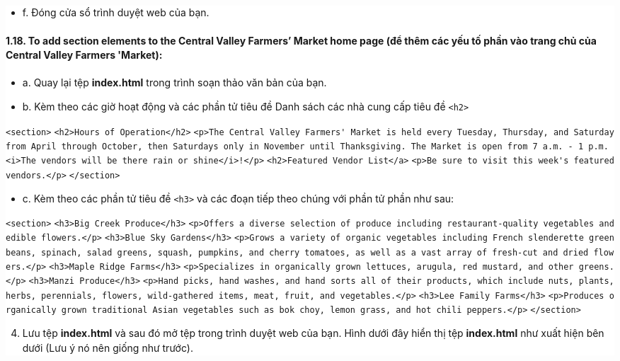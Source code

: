 - f. Đóng cửa sổ trình duyệt web của bạn.

<a name="1.18"></a>
#### 1.18. To add section elements to the Central Valley Farmers’ Market home page (để thêm các yếu tố phần vào trang chủ của Central Valley Farmers 'Market):

- a. Quay lại tệp **index.html** trong trình soạn thảo văn bản của bạn.

- b. Kèm theo các giờ hoạt động và các phần tử tiêu đề Danh sách các nhà cung cấp tiêu đề `<h2>`

`<section>`
`<h2>Hours of Operation</h2>`
`<p>The Central Valley Farmers' Market is held every Tuesday, Thursday, and Saturday from April through October, then Saturdays only in November until Thanksgiving. The Market is open from 7 a.m. - 1 p.m. <i>The vendors will be there rain or shine</i>!</p>`
`<h2>Featured Vendor List</a>`
`<p>Be sure to visit this week's featured vendors.</p>`
`</section>`

- c. Kèm theo các phần tử tiêu đề `<h3>` và các đoạn tiếp theo chúng với phần tử phần như sau:

`<section>`
`<h3>Big Creek Produce</h3>`
`<p>Offers a diverse selection of produce including
restaurant-quality vegetables and edible flowers.</p>`
`<h3>Blue Sky Gardens</h3>`
`<p>Grows a variety of organic vegetables including French slenderette green beans, spinach, salad greens, squash, pumpkins, and cherry tomatoes, as well as a vast array of fresh-cut and dried flowers.</p>`
`<h3>Maple Ridge Farms</h3>`
`<p>Specializes in organically grown lettuces, arugula, red mustard, and other greens.</p>`
`<h3>Manzi Produce</h3>`
`<p>Hand picks, hand washes, and hand sorts all of their products, which include nuts, plants, herbs, perennials, flowers, wild-gathered items, meat, fruit, and vegetables.</p>`
`<h3>Lee Family Farms</h3>`
`<p>Produces organically grown traditional Asian vegetables such as bok choy, lemon grass, and hot chili peppers.</p>`
`</section>`

4. Lưu tệp **index.html** và sau đó mở tệp trong trình duyệt web của bạn. Hình dưới đây hiển thị tệp **index.html** như xuất hiện bên dưới (Lưu ý nó nên giống như trước).

